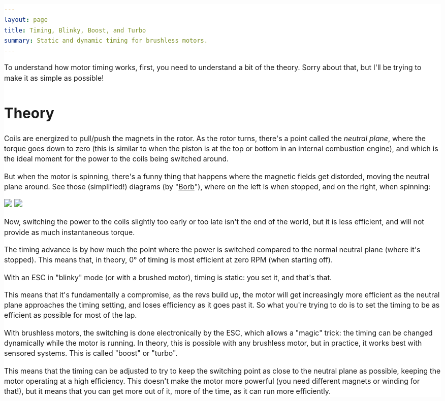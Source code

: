 ```yaml
---
layout: page
title: Timing, Blinky, Boost, and Turbo
summary: Static and dynamic timing for brushless motors.
---
```


To understand how motor timing works, first, you need to understand a bit of
the theory. Sorry about that, but I'll be trying to make it as simple as
possible!

# Theory

Coils are energized to pull/push the magnets in the rotor. As the rotor turns,
there's a point called the *neutral plane*, where the torque goes down to zero
(this is similar to when the piston is at the top or bottom in an internal
combustion engine), and which is the ideal moment for the power to the coils
being switched around.

But when the motor is spinning, there's a funny thing that happens where the
magnetic fields get distorded, moving the neutral plane around. See those
(simplified!) diagrams (by
"[Borb](https://commons.wikimedia.org/wiki/User:Borb)"), where on the left is
when stopped, and on the right, when spinning:

[<img width="49%" src="../../resources/Dynamo_-_commutating_plane_idealized.svg" />](https://en.wikipedia.org/wiki/File:Dynamo_-_commutating_plane_idealized.svg)
[<img width="49%" src="../../resources/Dynamo_-_commutating_plane_field_distortion.svg" />](https://en.wikipedia.org/wiki/File:Dynamo_-_commutating_plane_field_distortion.svg)

Now, switching the power to the coils slightly too early or too late isn't the
end of the world, but it is less efficient, and will not provide as much
instantaneous torque.

The timing advance is by how much the point where the power is switched
compared to the normal neutral plane (where it's stopped). This means that, in
theory, 0° of timing is most efficient at zero RPM (when starting off).

With an ESC in "blinky" mode (or with a brushed motor), timing is static: you
set it, and that's that.

This means that it's fundamentally a compromise, as the revs build up, the
motor will get increasingly more efficient as the neutral plane approaches the
timing setting, and loses efficiency as it goes past it. So what you're trying
to do is to set the timing to be as efficient as possible for most of the lap.

With brushless motors, the switching is done electronically by the ESC, which
allows a "magic" trick: the timing can be changed dynamically while the motor
is running. In theory, this is possible with any brushless motor, but in
practice, it works best with sensored systems. This is called "boost" or
"turbo".

This means that the timing can be adjusted to try to keep the switching point
as close to the neutral plane as possible, keeping the motor operating at a
high efficiency. This doesn't make the motor more powerful (you need different
magnets or winding for that!), but it means that you can get more out of it,
more of the time, as it can run more efficiently.

